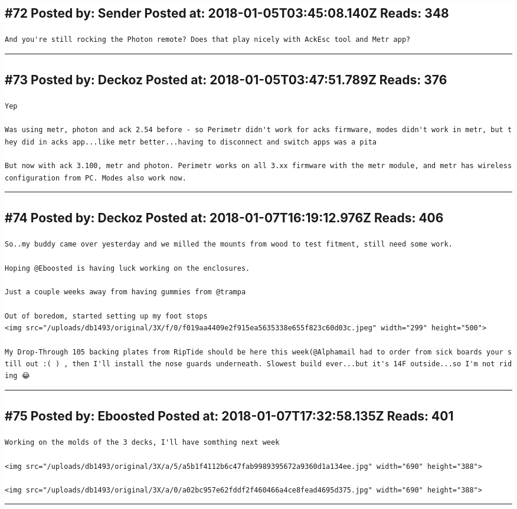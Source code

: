 ## \#72 Posted by: Sender Posted at: 2018-01-05T03:45:08.140Z Reads: 348

```
And you're still rocking the Photon remote? Does that play nicely with AckEsc tool and Metr app?
```

---
## \#73 Posted by: Deckoz Posted at: 2018-01-05T03:47:51.789Z Reads: 376

```
Yep

Was using metr, photon and ack 2.54 before - so Perimetr didn't work for acks firmware, modes didn't work in metr, but they did in acks app...like metr better...having to disconnect and switch apps was a pita

But now with ack 3.100, metr and photon. Perimetr works on all 3.xx firmware with the metr module, and metr has wireless configuration from PC. Modes also work now.
```

---
## \#74 Posted by: Deckoz Posted at: 2018-01-07T16:19:12.976Z Reads: 406

```
So..my buddy came over yesterday and we milled the mounts from wood to test fitment, still need some work. 

Hoping @Eboosted is having luck working on the enclosures.

Just a couple weeks away from having gummies from @trampa 

Out of boredom, started setting up my foot stops
<img src="/uploads/db1493/original/3X/f/0/f019aa4409e2f915ea5635338e655f823c60d03c.jpeg" width="299" height="500">

My Drop-Through 105 backing plates from RipTide should be here this week(@Alphamail had to order from sick boards your still out :( ) , then I'll install the nose guards underneath. Slowest build ever...but it's 14F outside...so I'm not riding 😂
```

---
## \#75 Posted by: Eboosted Posted at: 2018-01-07T17:32:58.135Z Reads: 401

```
Working on the molds of the 3 decks, I'll have somthing next week 

<img src="/uploads/db1493/original/3X/a/5/a5b1f4112b6c47fab9989395672a9360d1a134ee.jpg" width="690" height="388">

<img src="/uploads/db1493/original/3X/a/0/a02bc957e62fddf2f460466a4ce8fead4695d375.jpg" width="690" height="388">
```

---